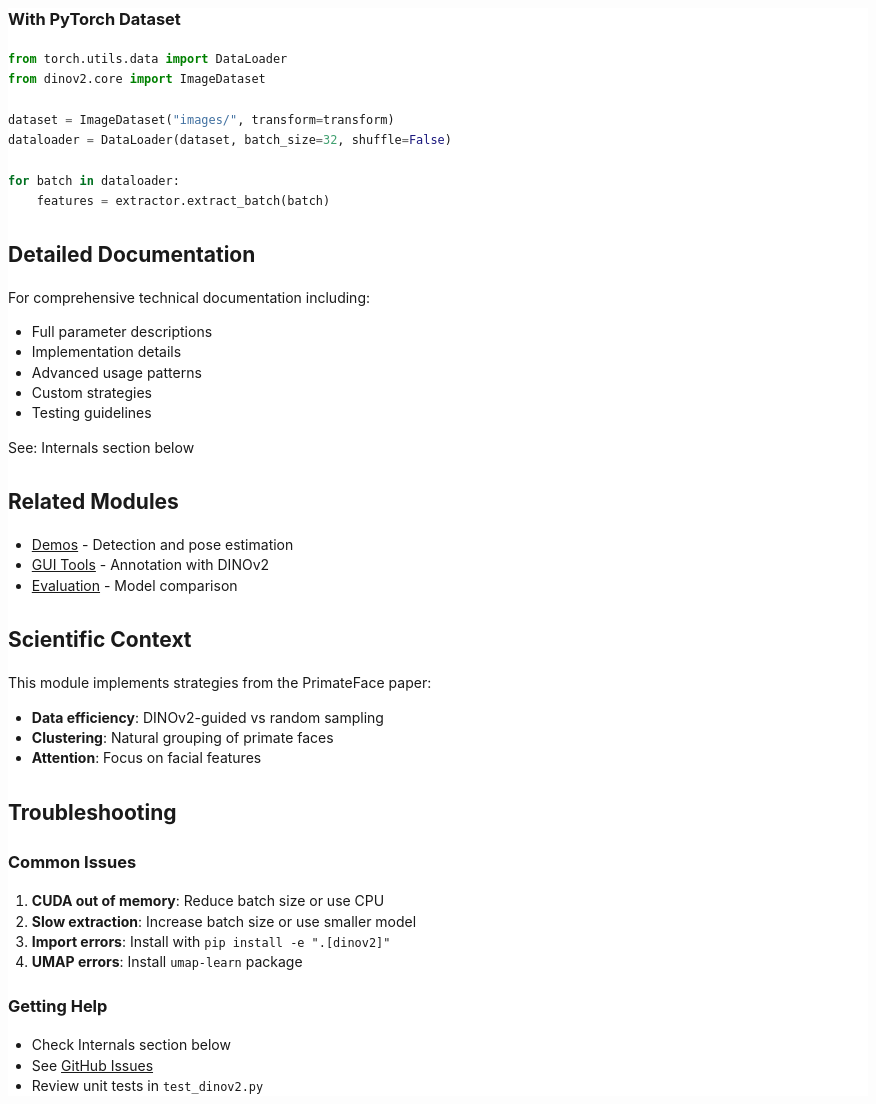 ### With PyTorch Dataset

```python
from torch.utils.data import DataLoader
from dinov2.core import ImageDataset

dataset = ImageDataset("images/", transform=transform)
dataloader = DataLoader(dataset, batch_size=32, shuffle=False)

for batch in dataloader:
    features = extractor.extract_batch(batch)
```

## Detailed Documentation

For comprehensive technical documentation including:
- Full parameter descriptions
- Implementation details
- Advanced usage patterns
- Custom strategies
- Testing guidelines

See: Internals section below

## Related Modules

- [Demos](demos.md) - Detection and pose estimation
- [GUI Tools](gui.md) - Annotation with DINOv2
- [Evaluation](evaluation.md) - Model comparison

## Scientific Context

This module implements strategies from the PrimateFace paper:
- **Data efficiency**: DINOv2-guided vs random sampling
- **Clustering**: Natural grouping of primate faces
- **Attention**: Focus on facial features

## Troubleshooting

### Common Issues

1. **CUDA out of memory**: Reduce batch size or use CPU
2. **Slow extraction**: Increase batch size or use smaller model
3. **Import errors**: Install with `pip install -e ".[dinov2]"`
4. **UMAP errors**: Install `umap-learn` package

### Getting Help

- Check Internals section below
- See [GitHub Issues](https://github.com/KordingLab/PrimateFace/issues)
- Review unit tests in `test_dinov2.py`
